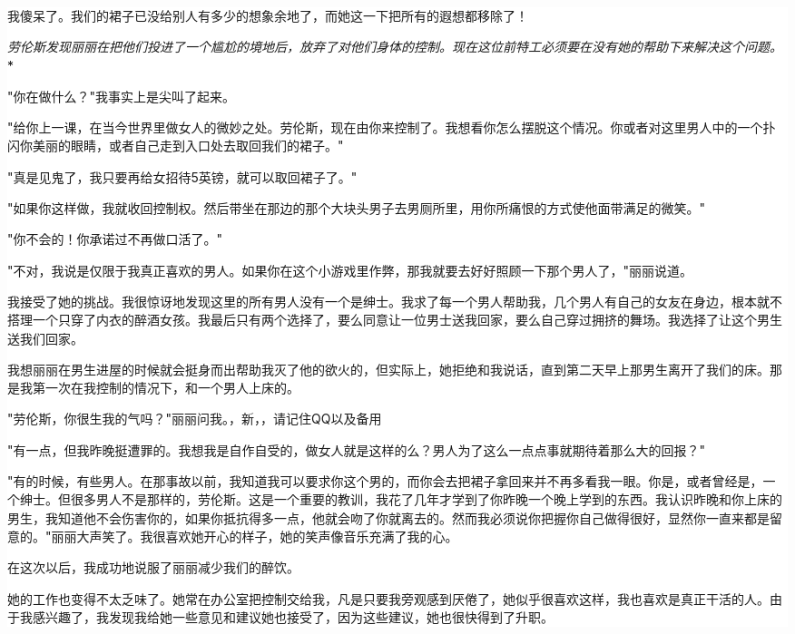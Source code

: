 我傻呆了。我们的裙子已没给别人有多少的想象余地了，而她这一下把所有的遐想都移除了！









*劳伦斯发现丽丽在把他们投进了一个尴尬的境地后，放弃了对他们身体的控制。现在这位前特工必须要在没有她的帮助下来解决这个问题。* *





"你在做什么？"我事实上是尖叫了起来。





"给你上一课，在当今世界里做女人的微妙之处。劳伦斯，现在由你来控制了。我想看你怎么摆脱这个情况。你或者对这里男人中的一个扑闪你美丽的眼睛，或者自己走到入口处去取回我们的裙子。"





"真是见鬼了，我只要再给女招待5英镑，就可以取回裙子了。"



"如果你这样做，我就收回控制权。然后带坐在那边的那个大块头男子去男厕所里，用你所痛恨的方式使他面带满足的微笑。"



"你不会的！你承诺过不再做口活了。"



"不对，我说是仅限于我真正喜欢的男人。如果你在这个小游戏里作弊，那我就要去好好照顾一下那个男人了，"丽丽说道。



我接受了她的挑战。我很惊讶地发现这里的所有男人没有一个是绅士。我求了每一个男人帮助我，几个男人有自己的女友在身边，根本就不搭理一个只穿了内衣的醉酒女孩。我最后只有两个选择了，要么同意让一位男士送我回家，要么自己穿过拥挤的舞场。我选择了让这个男生送我们回家。



我想丽丽在男生进屋的时候就会挺身而出帮助我灭了他的欲火的，但实际上，她拒绝和我说话，直到第二天早上那男生离开了我们的床。那是我第一次在我控制的情况下，和一个男人上床的。





"劳伦斯，你很生我的气吗？"丽丽问我。，新，，请记住QQ以及备用



"有一点，但我昨晚挺遭罪的。我想我是自作自受的，做女人就是这样的么？男人为了这么一点点事就期待着那么大的回报？"





"有的时候，有些男人。在那事故以前，我知道我可以要求你这个男的，而你会去把裙子拿回来并不再多看我一眼。你是，或者曾经是，一个绅士。但很多男人不是那样的，劳伦斯。这是一个重要的教训，我花了几年才学到了你昨晚一个晚上学到的东西。我认识昨晚和你上床的男生，我知道他不会伤害你的，如果你抵抗得多一点，他就会吻了你就离去的。然而我必须说你把握你自己做得很好，显然你一直来都是留意的。"丽丽大声笑了。我很喜欢她开心的样子，她的笑声像音乐充满了我的心。





在这次以后，我成功地说服了丽丽减少我们的醉饮。



她的工作也变得不太乏味了。她常在办公室把控制交给我，凡是只要我旁观感到厌倦了，她似乎很喜欢这样，我也喜欢是真正干活的人。由于我感兴趣了，我发现我给她一些意见和建议她也接受了，因为这些建议，她也很快得到了升职。
